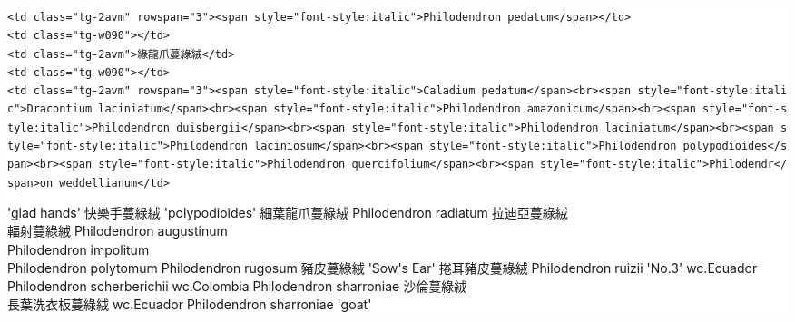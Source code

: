     <td class="tg-2avm" rowspan="3"><span style="font-style:italic">Philodendron pedatum</span></td>
    <td class="tg-w090"></td>
    <td class="tg-2avm">綠龍爪蔓綠絨</td>
    <td class="tg-w090"></td>
    <td class="tg-2avm" rowspan="3"><span style="font-style:italic">Caladium pedatum</span><br><span style="font-style:italic">Dracontium laciniatum</span><br><span style="font-style:italic">Philodendron amazonicum</span><br><span style="font-style:italic">Philodendron duisbergii</span><br><span style="font-style:italic">Philodendron laciniatum</span><br><span style="font-style:italic">Philodendron laciniosum</span><br><span style="font-style:italic">Philodendron polypodioides</span><br><span style="font-style:italic">Philodendron quercifolium</span><br><span style="font-style:italic">Philodendr</span>on weddellianum</td>
  </tr>
  <tr>
    <td class="tg-2avm">'glad hands'</td>
    <td class="tg-2avm">快樂手蔓綠絨</td>
    <td class="tg-w090"></td>
  </tr>
  <tr>
    <td class="tg-2avm">'polypodioides'</td>
    <td class="tg-2avm">細葉龍爪蔓綠絨</td>
    <td class="tg-w090"></td>
  </tr>
  <tr>
    <td class="tg-g5fl">Philodendron radiatum</td>
    <td class="tg-w090"></td>
    <td class="tg-2avm">拉迪亞蔓綠絨<br>輻射蔓綠絨</td>
    <td class="tg-w090"></td>
    <td class="tg-g5fl">Philodendron augustinum<br>Philodendron impolitum<br>Philodendron polytomum</td>
  </tr>
  <tr>
    <td class="tg-66r8" rowspan="2">Philodendron rugosum</td>
    <td class="tg-1a9d"></td>
    <td class="tg-k0nx">豬皮蔓綠絨</td>
    <td class="tg-1a9d"></td>
    <td class="tg-1a9d" rowspan="2"></td>
  </tr>
  <tr>
    <td class="tg-k0nx">'Sow's Ear'</td>
    <td class="tg-k0nx">捲耳豬皮蔓綠絨</td>
    <td class="tg-1a9d"></td>
  </tr>
  <tr>
    <td class="tg-cn3s">Philodendron ruizii</td>
    <td class="tg-qhnr">'No.3'</td>
    <td class="tg-qhnr"></td>
    <td class="tg-qhnr">wc.Ecuador</td>
    <td class="tg-qhnr"></td>
  </tr>
  <tr>
    <td class="tg-g5fl">Philodendron scherberichii</td>
    <td class="tg-w090"></td>
    <td class="tg-w090"></td>
    <td class="tg-2avm">wc.Colombia</td>
    <td class="tg-w090"></td>
  </tr>
  <tr>
    <td class="tg-g5fl">Philodendron sharroniae</td>
    <td class="tg-2avm"></td>
    <td class="tg-2avm">沙倫蔓綠絨<br>長葉洗衣板蔓綠絨</td>
    <td class="tg-2avm">wc.Ecuador</td>
    <td class="tg-g5fl">Philodendron sharroniae 'goat'</td>
  </tr>
  <tr>